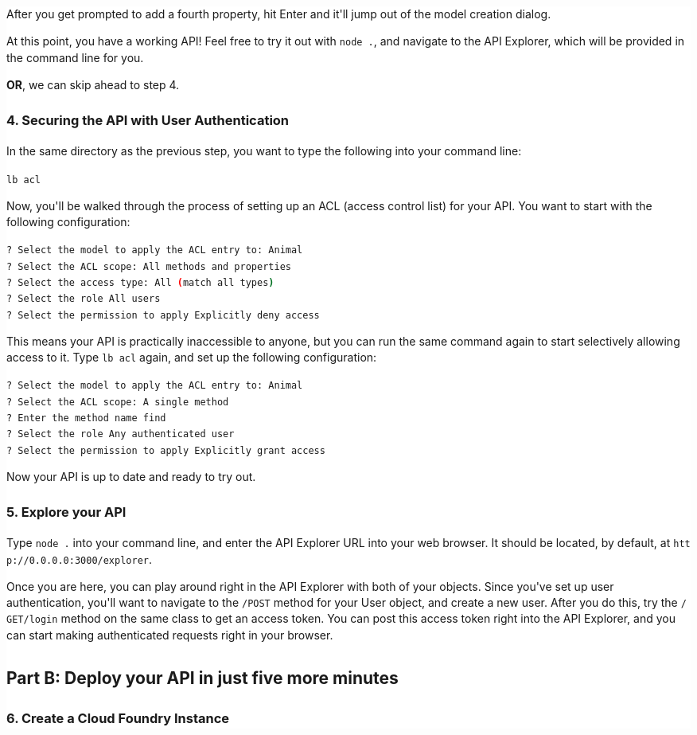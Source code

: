 After you get prompted to add a fourth property, hit Enter and it'll jump out of the model creation dialog.

At this point, you have a working API! Feel free to try it out with `node .`, and navigate to the API Explorer, which will be provided in the command line for you.

**OR**, we can skip ahead to step 4.

### 4. Securing the API with User Authentication

In the same directory as the previous step, you want to type the following into your command line:

```bash
lb acl
```

Now, you'll be walked through the process of setting up an ACL (access control list) for your API. You want to start with the following configuration:

```bash
? Select the model to apply the ACL entry to: Animal
? Select the ACL scope: All methods and properties
? Select the access type: All (match all types)
? Select the role All users
? Select the permission to apply Explicitly deny access
```

This means your API is practically inaccessible to anyone, but you can run the same command again to start selectively allowing access to it. Type `lb acl` again, and set up the following configuration:

```bash
? Select the model to apply the ACL entry to: Animal
? Select the ACL scope: A single method
? Enter the method name find
? Select the role Any authenticated user
? Select the permission to apply Explicitly grant access
```

Now your API is up to date and ready to try out.

### 5. Explore your API

Type `node .` into your command line, and enter the API Explorer URL into your web browser. It should be located, by default, at `http://0.0.0.0:3000/explorer`.

Once you are here, you can play around right in the API Explorer with both of your objects. Since you've set up user authentication, you'll want to navigate to the `/POST` method for your User object, and create a new user. After you do this, try the `/GET/login` method on the same class to get an access token. You can post this access token right into the API Explorer, and you can start making authenticated requests right in your browser.

## Part B: Deploy your API in just five more minutes

### 6. Create a Cloud Foundry Instance
